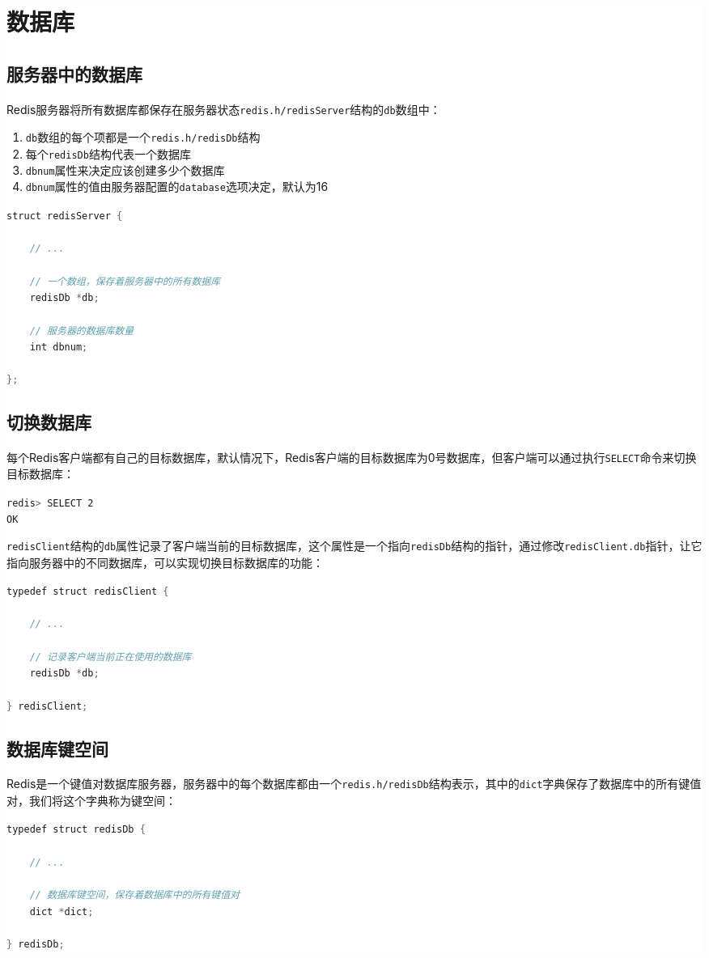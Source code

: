 # 数据库
## 服务器中的数据库
Redis服务器将所有数据库都保存在服务器状态`redis.h/redisServer`结构的`db`数组中：
1. `db`数组的每个项都是一个`redis.h/redisDb`结构
2. 每个`redisDb`结构代表一个数据库
3. `dbnum`属性来决定应该创建多少个数据库
4. `dbnum`属性的值由服务器配置的`database`选项决定，默认为16

```c
struct redisServer {  
  
    // ...  
  
    // 一个数组，保存着服务器中的所有数据库  
    redisDb *db;  

	// 服务器的数据库数量  
	int dbnum;
  
};
```

## 切换数据库
每个Redis客户端都有自己的目标数据库，默认情况下，Redis客户端的目标数据库为0号数据库，但客户端可以通过执行`SELECT`命令来切换目标数据库：

```sh
redis> SELECT 2  
OK
```

`redisClient`结构的`db`属性记录了客户端当前的目标数据库，这个属性是一个指向`redisDb`结构的指针，通过修改`redisClient.db`指针，让它指向服务器中的不同数据库，可以实现切换目标数据库的功能：

```c
typedef struct redisClient {  
	  
	// ...  
	  
	// 记录客户端当前正在使用的数据库  
	redisDb *db;  
  
} redisClient;
```

## 数据库键空间
Redis是一个键值对数据库服务器，服务器中的每个数据库都由一个`redis.h/redisDb`结构表示，其中的`dict`字典保存了数据库中的所有键值对，我们将这个字典称为键空间：

```c
typedef struct redisDb {  
  
    // ...  
  
    // 数据库键空间，保存着数据库中的所有键值对  
    dict *dict;  
  
} redisDb;
```
